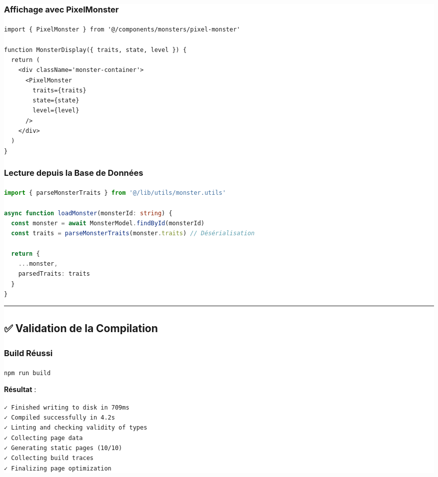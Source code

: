 ### Affichage avec PixelMonster
```tsx
import { PixelMonster } from '@/components/monsters/pixel-monster'

function MonsterDisplay({ traits, state, level }) {
  return (
    <div className='monster-container'>
      <PixelMonster 
        traits={traits} 
        state={state} 
        level={level}
      />
    </div>
  )
}
```

### Lecture depuis la Base de Données
```typescript
import { parseMonsterTraits } from '@/lib/utils/monster.utils'

async function loadMonster(monsterId: string) {
  const monster = await MonsterModel.findById(monsterId)
  const traits = parseMonsterTraits(monster.traits) // Désérialisation
  
  return {
    ...monster,
    parsedTraits: traits
  }
}
```

---

## ✅ Validation de la Compilation

### Build Réussi
```bash
npm run build
```

**Résultat** :
```
✓ Finished writing to disk in 709ms
✓ Compiled successfully in 4.2s
✓ Linting and checking validity of types
✓ Collecting page data
✓ Generating static pages (10/10)
✓ Collecting build traces
✓ Finalizing page optimization
```
